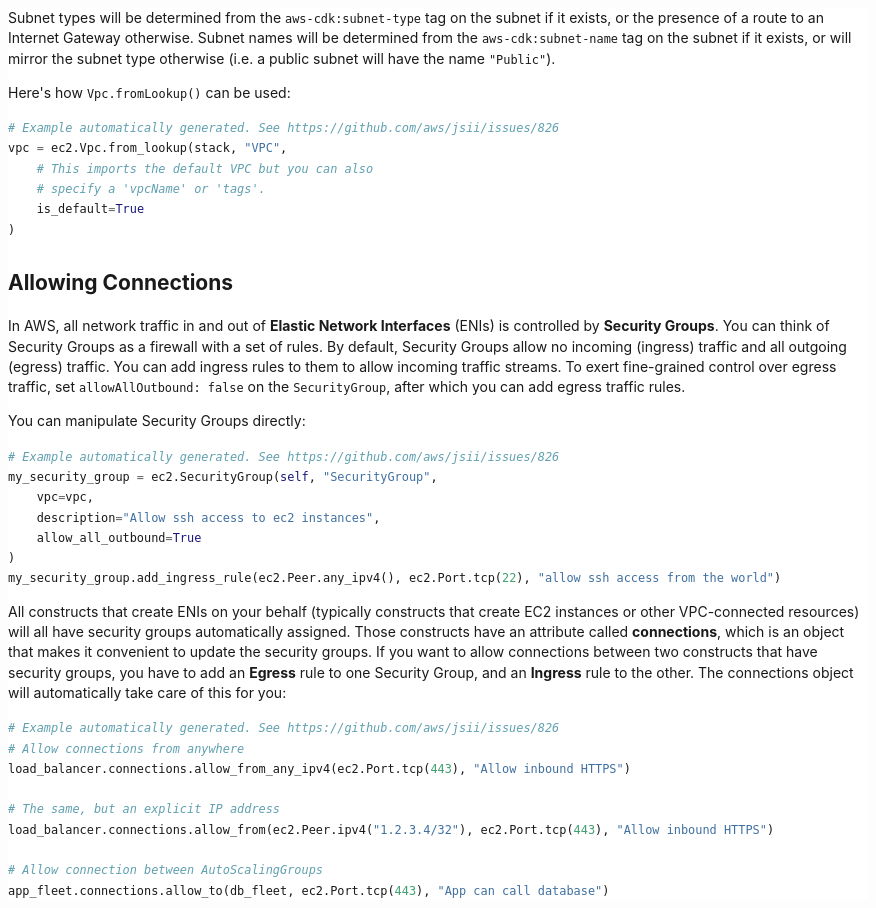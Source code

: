 Subnet types will be determined from the `aws-cdk:subnet-type` tag on the
subnet if it exists, or the presence of a route to an Internet Gateway
otherwise. Subnet names will be determined from the `aws-cdk:subnet-name` tag
on the subnet if it exists, or will mirror the subnet type otherwise (i.e.
a public subnet will have the name `"Public"`).

Here's how `Vpc.fromLookup()` can be used:

```python
# Example automatically generated. See https://github.com/aws/jsii/issues/826
vpc = ec2.Vpc.from_lookup(stack, "VPC",
    # This imports the default VPC but you can also
    # specify a 'vpcName' or 'tags'.
    is_default=True
)
```

## Allowing Connections

In AWS, all network traffic in and out of **Elastic Network Interfaces** (ENIs)
is controlled by **Security Groups**. You can think of Security Groups as a
firewall with a set of rules. By default, Security Groups allow no incoming
(ingress) traffic and all outgoing (egress) traffic. You can add ingress rules
to them to allow incoming traffic streams. To exert fine-grained control over
egress traffic, set `allowAllOutbound: false` on the `SecurityGroup`, after
which you can add egress traffic rules.

You can manipulate Security Groups directly:

```python
# Example automatically generated. See https://github.com/aws/jsii/issues/826
my_security_group = ec2.SecurityGroup(self, "SecurityGroup",
    vpc=vpc,
    description="Allow ssh access to ec2 instances",
    allow_all_outbound=True
)
my_security_group.add_ingress_rule(ec2.Peer.any_ipv4(), ec2.Port.tcp(22), "allow ssh access from the world")
```

All constructs that create ENIs on your behalf (typically constructs that create
EC2 instances or other VPC-connected resources) will all have security groups
automatically assigned. Those constructs have an attribute called
**connections**, which is an object that makes it convenient to update the
security groups. If you want to allow connections between two constructs that
have security groups, you have to add an **Egress** rule to one Security Group,
and an **Ingress** rule to the other. The connections object will automatically
take care of this for you:

```python
# Example automatically generated. See https://github.com/aws/jsii/issues/826
# Allow connections from anywhere
load_balancer.connections.allow_from_any_ipv4(ec2.Port.tcp(443), "Allow inbound HTTPS")

# The same, but an explicit IP address
load_balancer.connections.allow_from(ec2.Peer.ipv4("1.2.3.4/32"), ec2.Port.tcp(443), "Allow inbound HTTPS")

# Allow connection between AutoScalingGroups
app_fleet.connections.allow_to(db_fleet, ec2.Port.tcp(443), "App can call database")
```
